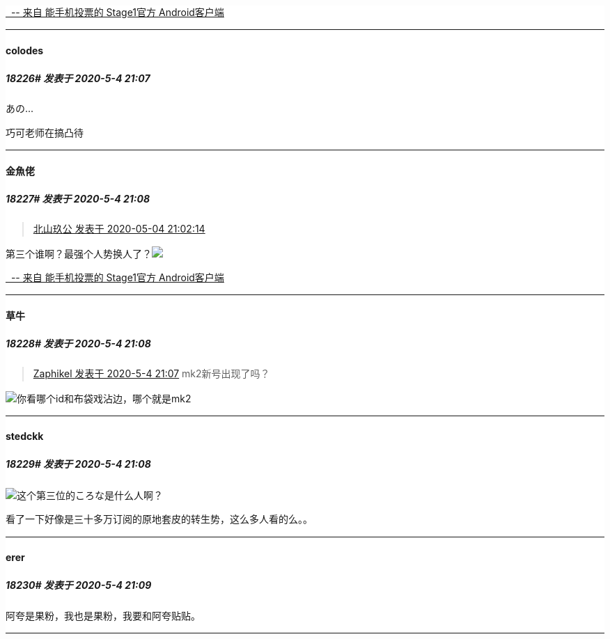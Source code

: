 [  -- 来自 能手机投票的 Stage1官方 Android客户端](https://www.coolapk.com/apk/140634)


-----

####  colodes  
##### 18226#       发表于 2020-5-4 21:07


あの...

巧可老师在搞凸待


-----

####  金魚佬  
##### 18227#       发表于 2020-5-4 21:08


<blockquote><a href="httphttps://bbs.saraba1st.com/2b/forum.php?mod=redirect&amp;goto=findpost&amp;pid=47302342&amp;ptid=1924531" target="_blank">北山玖公 发表于 2020-05-04 21:02:14</a></blockquote>第三个谁啊？最强个人势换人了？<img src="https://static.saraba1st.com/image/smiley/face2017/105.png" referrerpolicy="no-referrer">

[  -- 来自 能手机投票的 Stage1官方 Android客户端](https://www.coolapk.com/apk/140634)


-----

####  草牛  
##### 18228#       发表于 2020-5-4 21:08


<blockquote><a href="httphttps://bbs.saraba1st.com/2b/forum.php?mod=redirect&amp;goto=findpost&amp;pid=47302432&amp;ptid=1924531" target="_blank">Zaphikel 发表于 2020-5-4 21:07</a>
mk2新号出现了吗？</blockquote>
<img src="https://static.saraba1st.com/image/smiley/face2017/067.png" referrerpolicy="no-referrer">你看哪个id和布袋戏沾边，哪个就是mk2


-----

####  stedckk  
##### 18229#       发表于 2020-5-4 21:08


<img src="https://static.saraba1st.com/image/smiley/face2017/001.png" referrerpolicy="no-referrer">这个第三位的ころな是什么人啊？

看了一下好像是三十多万订阅的原地套皮的转生势，这么多人看的么。。


-----

####  erer  
##### 18230#       发表于 2020-5-4 21:09


阿夸是果粉，我也是果粉，我要和阿夸贴贴。


-----
